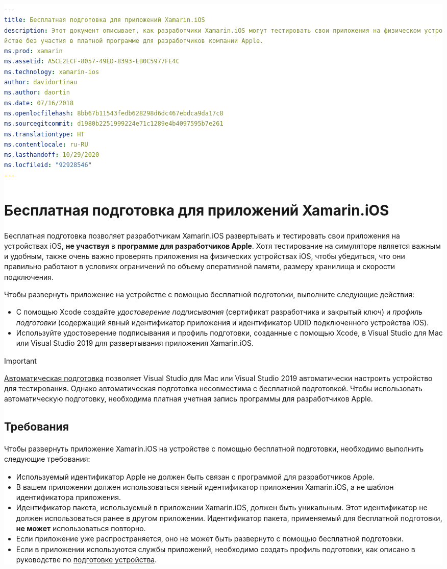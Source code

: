 ```yaml
---
title: Бесплатная подготовка для приложений Xamarin.iOS
description: Этот документ описывает, как разработчики Xamarin.iOS могут тестировать свои приложения на физическом устройстве без участия в платной программе для разработчиков компании Apple.
ms.prod: xamarin
ms.assetid: A5CE2ECF-8057-49ED-8393-EB0C5977FE4C
ms.technology: xamarin-ios
author: davidortinau
ms.author: daortin
ms.date: 07/16/2018
ms.openlocfilehash: 8bb67b11543fedb628298d6dc467ebdca9da17c8
ms.sourcegitcommit: d1980b2251999224e71c1289e4b4097595b7e261
ms.translationtype: HT
ms.contentlocale: ru-RU
ms.lasthandoff: 10/29/2020
ms.locfileid: "92928546"
---
```

# <a name="free-provisioning-for-xamarinios-apps"></a>Бесплатная подготовка для приложений Xamarin.iOS

Бесплатная подготовка позволяет разработчикам Xamarin.iOS развертывать и тестировать свои приложения на устройствах iOS, **не участвуя** в **программе для разработчиков Apple**.
Хотя тестирование на симуляторе является важным и удобным, также очень важно проверять приложения на физических устройствах iOS, чтобы убедиться, что они правильно работают в условиях ограничений по объему оперативной памяти, размеру хранилища и скорости подключения.

Чтобы развернуть приложение на устройстве с помощью бесплатной подготовки, выполните следующие действия:

- С помощью Xcode создайте *удостоверение подписывания* (сертификат разработчика и закрытый ключ) и *профиль подготовки* (содержащий явный идентификатор приложения и идентификатор UDID подключенного устройства iOS).
- Используйте удостоверение подписывания и профиль подготовки, созданные с помощью Xcode, в Visual Studio для Mac или Visual Studio 2019 для развертывания приложения Xamarin.iOS.

> [!IMPORTANT]
> [Автоматическая подготовка](~/ios/get-started/installation/device-provisioning/automatic-provisioning.md) позволяет Visual Studio для Mac или Visual Studio 2019 автоматически настроить устройство для тестирования. Однако автоматическая подготовка несовместима с бесплатной подготовкой. Чтобы использовать автоматическую подготовку, необходима платная учетная запись программы для разработчиков Apple.

## <a name="requirements"></a>Требования

Чтобы развернуть приложение Xamarin.iOS на устройстве с помощью бесплатной подготовки, необходимо выполнить следующие требования:

- Используемый идентификатор Apple не должен быть связан с программой для разработчиков Apple.
- В вашем приложении должен использоваться явный идентификатор приложения Xamarin.iOS, а не шаблон идентификатора приложения.
- Идентификатор пакета, используемый в приложении Xamarin.iOS, должен быть уникальным. Этот идентификатор не должен использоваться ранее в другом приложении. Идентификатор пакета, применяемый для бесплатной подготовки, **не может** использоваться повторно.
- Если приложение уже распространяется, оно не может быть развернуто с помощью бесплатной подготовки.
- Если в приложении используются службы приложений, необходимо создать профиль подготовки, как описано в руководстве по [подготовке устройства](~/ios/get-started/installation/device-provisioning/index.md#provisioning-for-application-services).
